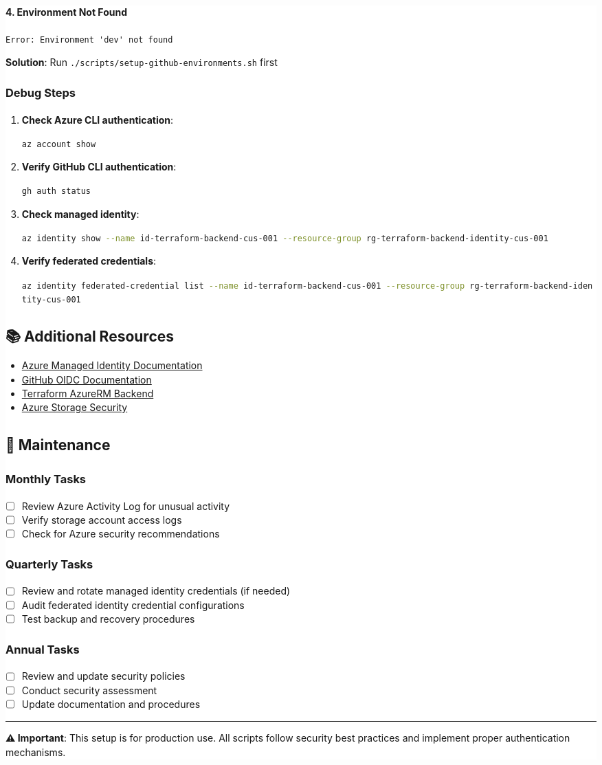 #### 4. **Environment Not Found**
```
Error: Environment 'dev' not found
```
**Solution**: Run `./scripts/setup-github-environments.sh` first

### Debug Steps

1. **Check Azure CLI authentication**:
   ```bash
   az account show
   ```

2. **Verify GitHub CLI authentication**:
   ```bash
   gh auth status
   ```

3. **Check managed identity**:
   ```bash
   az identity show --name id-terraform-backend-cus-001 --resource-group rg-terraform-backend-identity-cus-001
   ```

4. **Verify federated credentials**:
   ```bash
   az identity federated-credential list --name id-terraform-backend-cus-001 --resource-group rg-terraform-backend-identity-cus-001
   ```

## 📚 Additional Resources

- [Azure Managed Identity Documentation](https://docs.microsoft.com/en-us/azure/active-directory/managed-identities-azure-resources/)
- [GitHub OIDC Documentation](https://docs.github.com/en/actions/deployment/security-hardening-your-deployments/about-security-hardening-with-openid-connect)
- [Terraform AzureRM Backend](https://www.terraform.io/docs/language/settings/backends/azurerm.html)
- [Azure Storage Security](https://docs.microsoft.com/en-us/azure/storage/common/storage-security-guide)

## 🔄 Maintenance

### Monthly Tasks
- [ ] Review Azure Activity Log for unusual activity
- [ ] Verify storage account access logs
- [ ] Check for Azure security recommendations

### Quarterly Tasks
- [ ] Review and rotate managed identity credentials (if needed)
- [ ] Audit federated identity credential configurations
- [ ] Test backup and recovery procedures

### Annual Tasks
- [ ] Review and update security policies
- [ ] Conduct security assessment
- [ ] Update documentation and procedures

---

**⚠️ Important**: This setup is for production use. All scripts follow security best practices and implement proper authentication mechanisms.
